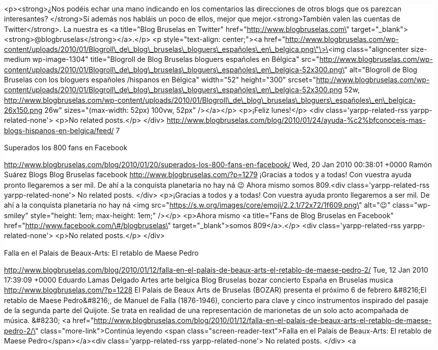 \<p\>\<strong\>¿Nos podéis echar una mano indicando en los comentarios
las direcciones de otros blogs que os parezcan interesantes?
\</strong\>Sí además nos habláis un poco de ellos, mejor que
mejor.\<strong\>También valen las cuentas de Twitter\</strong\>. La
nuestra es \<a title=\"Blog Bruselas en Twitter\"
href=\"http://www.blogbruselas.com\"
target=\"\_blank\"\>\<strong\>\@blogbruselas\</strong\>\</a\>.\</p\> \<p
style=\"text-align: center;\"\>\<a
href=\"http://www.blogbruselas.com/wp-content/uploads/2010/01/Blogroll\_de\_blog\_bruselas\_bloguers\_españoles\_en\_belgica.png\"\>\<img
class=\"aligncenter size-medium wp-image-1304\" title=\"Blogroll de Blog
Bruselas bloguers españoles en Bélgica\"
src=\"http://www.blogbruselas.com/wp-content/uploads/2010/01/Blogroll\_de\_blog\_bruselas\_bloguers\_españoles\_en\_belgica-52x300.png\"
alt=\"Blogroll de Blog Bruselas con los bloguers españoles /hispanos en
Bélgica\" width=\"52\" height=\"300\"
srcset=\"http://www.blogbruselas.com/wp-content/uploads/2010/01/Blogroll\_de\_blog\_bruselas\_bloguers\_españoles\_en\_belgica-52x300.png
52w,
http://www.blogbruselas.com/wp-content/uploads/2010/01/Blogroll\_de\_blog\_bruselas\_bloguers\_españoles\_en\_belgica-26x150.png
26w\" sizes=\"(max-width: 52px) 100vw, 52px\" /\>\</a\>\</p\>
\<p\>¡Feliz lunes!\</p\> \<div class=\'yarpp-related-rss
yarpp-related-none\'\> \<p\>No related posts.\</p\> \</div\>
http://www.blogbruselas.com/blog/2010/01/24/ayuda-%c2%bfconoceis-mas-blogs-hispanos-en-belgica/feed/
7

Superados los 800 fans en Facebook

http://www.blogbruselas.com/blog/2010/01/20/superados-los-800-fans-en-facebook/
Wed, 20 Jan 2010 00:38:01 +0000 Ramón Suárez Blogs Blog Bruselas
facebook http://www.blogbruselas.com/?p=1279 ¡Gracias a todos y a todas!
Con vuestra ayuda pronto llegaremos a ser mil. De ahí a la conquista
planetaria no hay ná 😉 Ahora mismo somos 809.\<div
class=\'yarpp-related-rss yarpp-related-none\'\> No related posts.
\</div\> \<p\>¡Gracias a todos y a todas! Con vuestra ayuda pronto
llegaremos a ser mil. De ahí a la conquista planetaria no hay ná \<img
src=\"https://s.w.org/images/core/emoji/2.2.1/72x72/1f609.png\"
alt=\"😉\" class=\"wp-smiley\" style=\"height: 1em; max-height: 1em;\"
/\>\</p\> \<p\>Ahora mismo \<a title=\"Fans de Blog Bruselas en
Facebook\" href=\"http://www.facebook.com/\#/blogbruselas\"
target=\"\_blank\"\>somos 809\</a\>.\</p\> \<div
class=\'yarpp-related-rss yarpp-related-none\'\> \<p\>No related
posts.\</p\> \</div\>

Falla en el Palais de Beaux-Arts: El retablo de Maese Pedro

http://www.blogbruselas.com/blog/2010/01/12/falla-en-el-palais-de-beaux-arts-el-retablo-de-maese-pedro-2/
Tue, 12 Jan 2010 17:39:09 +0000 Eduardo Lamas Delgado Artes arte belgica
Blog Bruselas bozar concierto España en Bruselas musica
http://www.blogbruselas.com/?p=1228 El Palais de Beaux Arts de Bruselas
(BOZAR) presenta el próximo 6 de febrero &\#8216;El retablo de Maese
Pedro&\#8216;, de Manuel de Falla (1876-1946), concierto para clave y
cinco instrumentos inspirado del pasaje de la segunda parte del Quijote.
Se trata en realidad de una representación de marionetas de un solo acto
acompañada de música. &\#8230; \<a
href=\"http://www.blogbruselas.com/blog/2010/01/12/falla-en-el-palais-de-beaux-arts-el-retablo-de-maese-pedro-2/\"
class=\"more-link\"\>Continúa leyendo \<span
class=\"screen-reader-text\"\>Falla en el Palais de Beaux-Arts: El
retablo de Maese Pedro\</span\>\</a\>\<div class=\'yarpp-related-rss
yarpp-related-none\'\> No related posts. \</div\> \<a